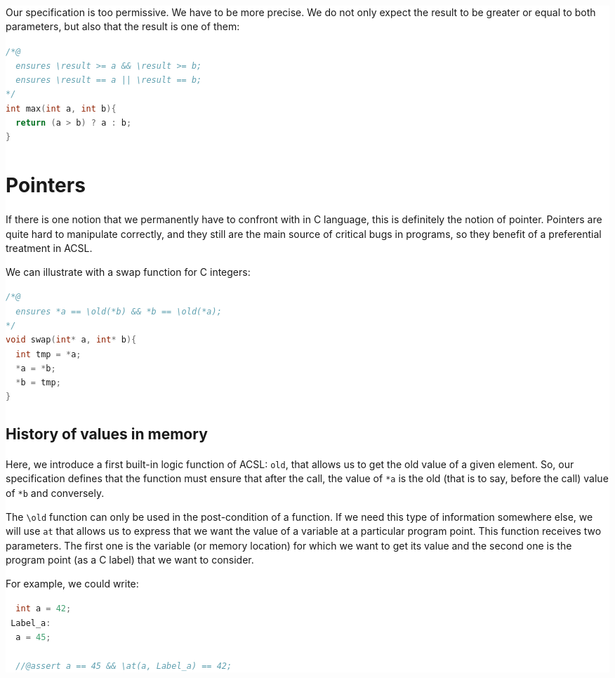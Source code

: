Our specification is too permissive. We have to be more precise. We do not
only expect the result to be greater or equal to both parameters, but
also that the result is one of them:

```c
/*@
  ensures \result >= a && \result >= b;
  ensures \result == a || \result == b;
*/
int max(int a, int b){
  return (a > b) ? a : b;
}
```

# Pointers

If there is one notion that we permanently have to confront with in C language,
this is definitely the notion of pointer. Pointers are quite hard to
manipulate correctly, and they still are the main source of critical bugs in
programs, so they benefit of a preferential treatment in ACSL.

We can illustrate with a swap function for C integers:

```c
/*@
  ensures *a == \old(*b) && *b == \old(*a);
*/
void swap(int* a, int* b){
  int tmp = *a;
  *a = *b;
  *b = tmp;
}
```

## History of values in memory

Here, we introduce a first built-in logic function of ACSL: `old`, that allows
us to get the old value of a given element. So, our specification defines
that the function must ensure that after the call, the value of `*a` is the
old (that is to say, before the call) value of `*b` and conversely.

The `\old` function can only be used in the post-condition of a function. If
we need this type of information somewhere else, we will use `at` that allows
us to express that we want the value of a variable at a particular program
point. This function receives two parameters. The first one is the variable
(or memory location) for which we want to get its value and the second one is
the program point (as a C label) that we want to consider.

For example, we could write:

```c
  int a = 42;
 Label_a:
  a = 45;

  //@assert a == 45 && \at(a, Label_a) == 42;
```
